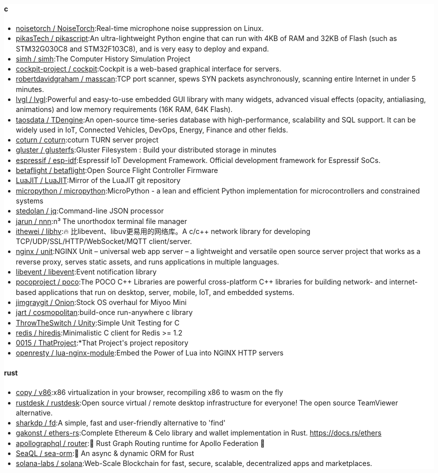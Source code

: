 #### c
* [noisetorch / NoiseTorch](https://github.com/noisetorch/NoiseTorch):Real-time microphone noise suppression on Linux.
* [pikasTech / pikascript](https://github.com/pikasTech/pikascript):An ultra-lightweight Python engine that can run with 4KB of RAM and 32KB of Flash (such as STM32G030C8 and STM32F103C8), and is very easy to deploy and expand.
* [simh / simh](https://github.com/simh/simh):The Computer History Simulation Project
* [cockpit-project / cockpit](https://github.com/cockpit-project/cockpit):Cockpit is a web-based graphical interface for servers.
* [robertdavidgraham / masscan](https://github.com/robertdavidgraham/masscan):TCP port scanner, spews SYN packets asynchronously, scanning entire Internet in under 5 minutes.
* [lvgl / lvgl](https://github.com/lvgl/lvgl):Powerful and easy-to-use embedded GUI library with many widgets, advanced visual effects (opacity, antialiasing, animations) and low memory requirements (16K RAM, 64K Flash).
* [taosdata / TDengine](https://github.com/taosdata/TDengine):An open-source time-series database with high-performance, scalability and SQL support. It can be widely used in IoT, Connected Vehicles, DevOps, Energy, Finance and other fields.
* [coturn / coturn](https://github.com/coturn/coturn):coturn TURN server project
* [gluster / glusterfs](https://github.com/gluster/glusterfs):Gluster Filesystem : Build your distributed storage in minutes
* [espressif / esp-idf](https://github.com/espressif/esp-idf):Espressif IoT Development Framework. Official development framework for Espressif SoCs.
* [betaflight / betaflight](https://github.com/betaflight/betaflight):Open Source Flight Controller Firmware
* [LuaJIT / LuaJIT](https://github.com/LuaJIT/LuaJIT):Mirror of the LuaJIT git repository
* [micropython / micropython](https://github.com/micropython/micropython):MicroPython - a lean and efficient Python implementation for microcontrollers and constrained systems
* [stedolan / jq](https://github.com/stedolan/jq):Command-line JSON processor
* [jarun / nnn](https://github.com/jarun/nnn):n³ The unorthodox terminal file manager
* [ithewei / libhv](https://github.com/ithewei/libhv):🔥
比libevent、libuv更易用的网络库。A c/c++ network library for developing TCP/UDP/SSL/HTTP/WebSocket/MQTT client/server.
* [nginx / unit](https://github.com/nginx/unit):NGINX Unit – universal web app server – a lightweight and versatile open source server project that works as a reverse proxy, serves static assets, and runs applications in multiple languages.
* [libevent / libevent](https://github.com/libevent/libevent):Event notification library
* [pocoproject / poco](https://github.com/pocoproject/poco):The POCO C++ Libraries are powerful cross-platform C++ libraries for building network- and internet-based applications that run on desktop, server, mobile, IoT, and embedded systems.
* [jimgraygit / Onion](https://github.com/jimgraygit/Onion):Stock OS overhaul for Miyoo Mini
* [jart / cosmopolitan](https://github.com/jart/cosmopolitan):build-once run-anywhere c library
* [ThrowTheSwitch / Unity](https://github.com/ThrowTheSwitch/Unity):Simple Unit Testing for C
* [redis / hiredis](https://github.com/redis/hiredis):Minimalistic C client for Redis >= 1.2
* [0015 / ThatProject](https://github.com/0015/ThatProject):*That Project's project repository
* [openresty / lua-nginx-module](https://github.com/openresty/lua-nginx-module):Embed the Power of Lua into NGINX HTTP servers

#### rust
* [copy / v86](https://github.com/copy/v86):x86 virtualization in your browser, recompiling x86 to wasm on the fly
* [rustdesk / rustdesk](https://github.com/rustdesk/rustdesk):Open source virtual / remote desktop infrastructure for everyone! The open source TeamViewer alternative.
* [sharkdp / fd](https://github.com/sharkdp/fd):A simple, fast and user-friendly alternative to 'find'
* [gakonst / ethers-rs](https://github.com/gakonst/ethers-rs):Complete Ethereum & Celo library and wallet implementation in Rust. https://docs.rs/ethers
* [apollographql / router](https://github.com/apollographql/router):🦀
Rust Graph Routing runtime for Apollo Federation
🚀
* [SeaQL / sea-orm](https://github.com/SeaQL/sea-orm):🐚
An async & dynamic ORM for Rust
* [solana-labs / solana](https://github.com/solana-labs/solana):Web-Scale Blockchain for fast, secure, scalable, decentralized apps and marketplaces.